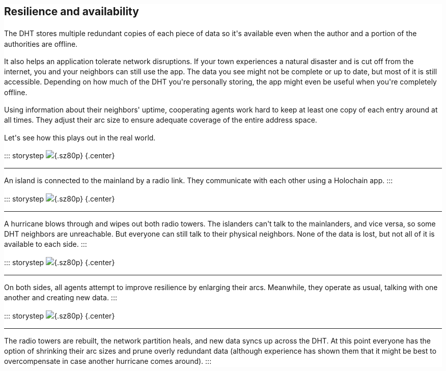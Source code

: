 ## Resilience and availability

The DHT stores multiple redundant copies of each piece of data so it's available even when the author and a portion of the authorities are offline.

It also helps an application tolerate network disruptions. If your town experiences a natural disaster and is cut off from the internet, you and your neighbors can still use the app. The data you see might not be complete or up to date, but most of it is still accessible. Depending on how much of the DHT you're personally storing, the app might even be useful when you're completely offline.

Using information about their neighbors' uptime, cooperating agents work hard to keep at least one copy of each entry around at all times. They adjust their arc size to ensure adequate coverage of the entire address space.

Let's see how this plays out in the real world.

::: storystep
![](/assets/img/concepts/4.12-healthy-network.png){.sz80p} {.center}

---

An island is connected to the mainland by a radio link. They communicate with each other using a Holochain app.
:::

::: storystep
![](/assets/img/concepts/4.13-partition.png){.sz80p} {.center}

---

A hurricane blows through and wipes out both radio towers. The islanders can't talk to the mainlanders, and vice versa, so some DHT neighbors are unreachable. But everyone can still talk to their physical neighbors. None of the data is lost, but not all of it is available to each side.
:::

::: storystep
![](/assets/img/concepts/4.14-resilience-building.png){.sz80p} {.center}

---

On both sides, all agents attempt to improve resilience by enlarging their arcs. Meanwhile, they operate as usual, talking with one another and creating new data.
:::

::: storystep
![](/assets/img/concepts/4.15-partition-healing.png){.sz80p} {.center}

---

The radio towers are rebuilt, the network partition heals, and new data syncs up across the DHT. At this point everyone has the option of shrinking their arc sizes and prune overly redundant data (although experience has shown them that it might be best to overcompensate in case another hurricane comes around).
:::
